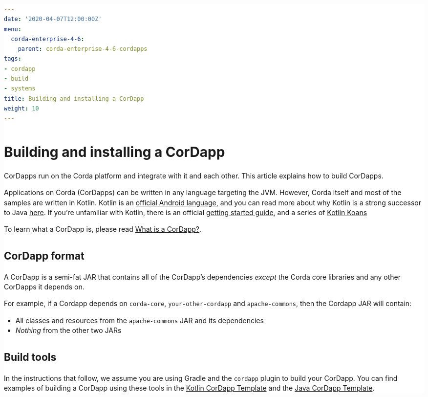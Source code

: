 ```yaml
---
date: '2020-04-07T12:00:00Z'
menu:
  corda-enterprise-4-6:
    parent: corda-enterprise-4-6-cordapps
tags:
- cordapp
- build
- systems
title: Building and installing a CorDapp
weight: 10
---
```


# Building and installing a CorDapp


CorDapps run on the Corda platform and integrate with it and each other. This article explains how to build CorDapps.

Applications on Corda (CorDapps) can be written in any language targeting the JVM. However, Corda itself and most of the samples are written in Kotlin. Kotlin is an [official Android language](https://developer.android.com/kotlin/index.html), and you can read more about why Kotlin is a strong successor to Java [here](https://medium.com/@octskyward/why-kotlin-is-my-next-programming-language-c25c001e26e3). If you’re unfamiliar with Kotlin, there is an official [getting started guide](https://kotlinlang.org/docs/tutorials/), and a series of [Kotlin Koans](https://kotlinlang.org/docs/tutorials/koans.html)

To learn what a CorDapp is, please read [What is a CorDapp?](cordapp-overview.md).


## CorDapp format

A CorDapp is a semi-fat JAR that contains all of the CorDapp’s dependencies *except* the Corda core libraries and any
other CorDapps it depends on.

For example, if a Cordapp depends on `corda-core`, `your-other-cordapp` and `apache-commons`, then the Cordapp
JAR will contain:


* All classes and resources from the `apache-commons` JAR and its dependencies
* *Nothing* from the other two JARs


## Build tools

In the instructions that follow, we assume you are using Gradle and the `cordapp` plugin to build your
CorDapp. You can find examples of building a CorDapp using these tools in the
[Kotlin CorDapp Template](https://github.com/corda/cordapp-template-kotlin) and the
[Java CorDapp Template](https://github.com/corda/cordapp-template-java).
